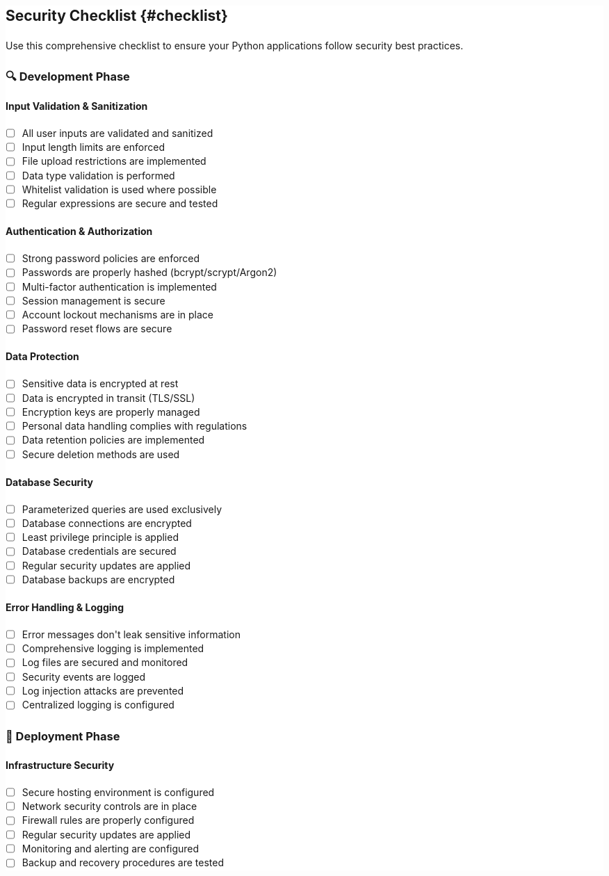 ## Security Checklist {#checklist}

Use this comprehensive checklist to ensure your Python applications follow security best practices.

### 🔍 Development Phase

#### Input Validation & Sanitization
- [ ] All user inputs are validated and sanitized
- [ ] Input length limits are enforced
- [ ] File upload restrictions are implemented
- [ ] Data type validation is performed
- [ ] Whitelist validation is used where possible
- [ ] Regular expressions are secure and tested

#### Authentication & Authorization
- [ ] Strong password policies are enforced
- [ ] Passwords are properly hashed (bcrypt/scrypt/Argon2)
- [ ] Multi-factor authentication is implemented
- [ ] Session management is secure
- [ ] Account lockout mechanisms are in place
- [ ] Password reset flows are secure

#### Data Protection
- [ ] Sensitive data is encrypted at rest
- [ ] Data is encrypted in transit (TLS/SSL)
- [ ] Encryption keys are properly managed
- [ ] Personal data handling complies with regulations
- [ ] Data retention policies are implemented
- [ ] Secure deletion methods are used

#### Database Security
- [ ] Parameterized queries are used exclusively
- [ ] Database connections are encrypted
- [ ] Least privilege principle is applied
- [ ] Database credentials are secured
- [ ] Regular security updates are applied
- [ ] Database backups are encrypted

#### Error Handling & Logging
- [ ] Error messages don't leak sensitive information
- [ ] Comprehensive logging is implemented
- [ ] Log files are secured and monitored
- [ ] Security events are logged
- [ ] Log injection attacks are prevented
- [ ] Centralized logging is configured

### 🚀 Deployment Phase

#### Infrastructure Security
- [ ] Secure hosting environment is configured
- [ ] Network security controls are in place
- [ ] Firewall rules are properly configured
- [ ] Regular security updates are applied
- [ ] Monitoring and alerting are configured
- [ ] Backup and recovery procedures are tested
